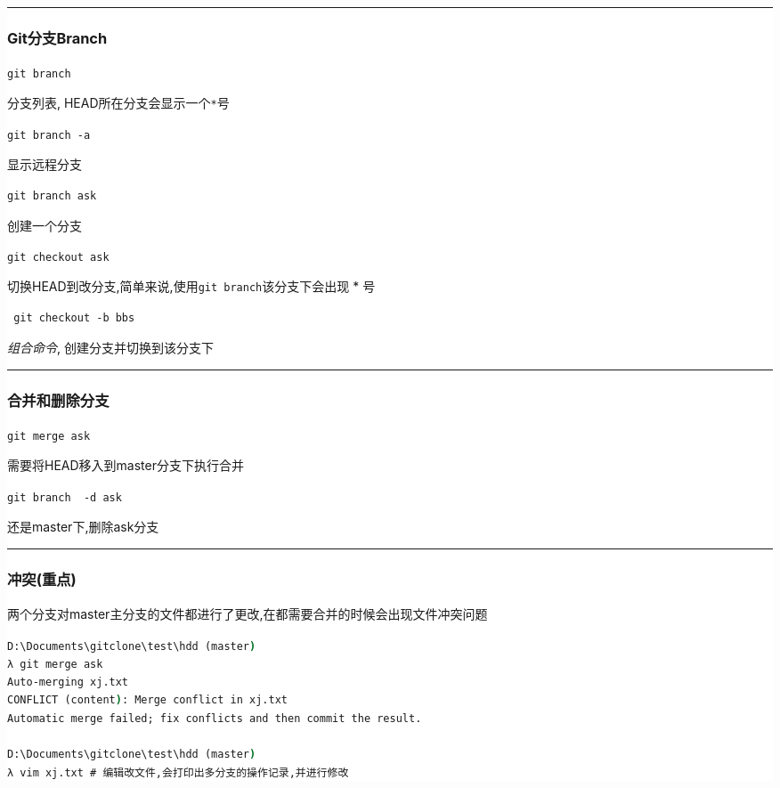 

---



### Git分支Branch

`git branch`

分支列表, HEAD所在分支会显示一个`*`号

`git branch -a`

显示远程分支

`git branch ask`

创建一个分支

`git checkout ask`

切换HEAD到改分支,简单来说,使用`git branch`该分支下会出现 * 号

` git checkout -b bbs`

*组合命令*, 创建分支并切换到该分支下



---



### 合并和删除分支

`git merge ask`

需要将HEAD移入到master分支下执行合并

`git branch  -d ask`

还是master下,删除ask分支



---



### 冲突(重点)

两个分支对master主分支的文件都进行了更改,在都需要合并的时候会出现文件冲突问题

```bat
D:\Documents\gitclone\test\hdd (master)
λ git merge ask
Auto-merging xj.txt
CONFLICT (content): Merge conflict in xj.txt
Automatic merge failed; fix conflicts and then commit the result.

D:\Documents\gitclone\test\hdd (master)
λ vim xj.txt # 编辑改文件,会打印出多分支的操作记录,并进行修改
```
